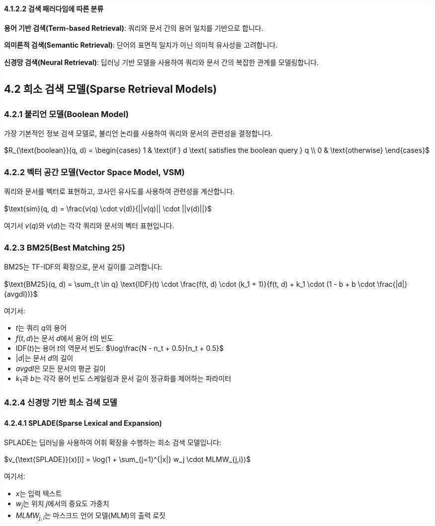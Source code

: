 #### 4.1.2.2 검색 패러다임에 따른 분류

**용어 기반 검색(Term-based Retrieval)**:
쿼리와 문서 간의 용어 일치를 기반으로 합니다.

**의미론적 검색(Semantic Retrieval)**:
단어의 표면적 일치가 아닌 의미적 유사성을 고려합니다.

**신경망 검색(Neural Retrieval)**:
딥러닝 기반 모델을 사용하여 쿼리와 문서 간의 복잡한 관계를 모델링합니다.

## 4.2 희소 검색 모델(Sparse Retrieval Models)

### 4.2.1 불리언 모델(Boolean Model)

가장 기본적인 정보 검색 모델로, 불리언 논리를 사용하여 쿼리와 문서의 관련성을 결정합니다.

$R_{\text{boolean}}(q, d) = \begin{cases} 
1 & \text{if } d \text{ satisfies the boolean query } q \\
0 & \text{otherwise}
\end{cases}$

### 4.2.2 벡터 공간 모델(Vector Space Model, VSM)

쿼리와 문서를 벡터로 표현하고, 코사인 유사도를 사용하여 관련성을 계산합니다.

$\text{sim}(q, d) = \frac{v(q) \cdot v(d)}{||v(q)|| \cdot ||v(d)||}$

여기서 $v(q)$와 $v(d)$는 각각 쿼리와 문서의 벡터 표현입니다.

### 4.2.3 BM25(Best Matching 25)

BM25는 TF-IDF의 확장으로, 문서 길이를 고려합니다:

$\text{BM25}(q, d) = \sum_{t \in q} \text{IDF}(t) \cdot \frac{f(t, d) \cdot (k_1 + 1)}{f(t, d) + k_1 \cdot (1 - b + b \cdot \frac{|d|}{avgdl})}$

여기서:
- $t$는 쿼리 $q$의 용어
- $f(t, d)$는 문서 $d$에서 용어 $t$의 빈도
- $\text{IDF}(t)$는 용어 $t$의 역문서 빈도: $\log\frac{N - n_t + 0.5}{n_t + 0.5}$
- $|d|$는 문서 $d$의 길이
- $avgdl$은 모든 문서의 평균 길이
- $k_1$과 $b$는 각각 용어 빈도 스케일링과 문서 길이 정규화를 제어하는 파라미터

### 4.2.4 신경망 기반 희소 검색 모델

#### 4.2.4.1 SPLADE(Sparse Lexical and Expansion)

SPLADE는 딥러닝을 사용하여 어휘 확장을 수행하는 희소 검색 모델입니다:

$v_{\text{SPLADE}}(x)[i] = \log(1 + \sum_{j=1}^{|x|} w_j \cdot MLMW_{j,i})$

여기서:
- $x$는 입력 텍스트
- $w_j$는 위치 $j$에서의 중요도 가중치
- $MLMW_{j,i}$는 마스크드 언어 모델(MLM)의 출력 로짓
